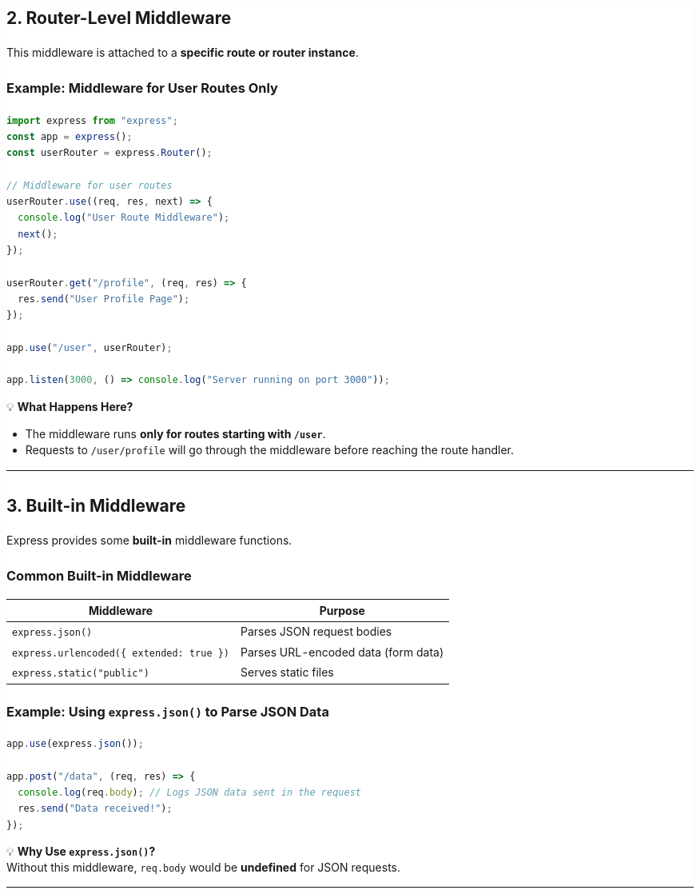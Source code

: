 
## **2. Router-Level Middleware**
This middleware is attached to a **specific route or router instance**.

### **Example: Middleware for User Routes Only**
```js
import express from "express";
const app = express();
const userRouter = express.Router();

// Middleware for user routes
userRouter.use((req, res, next) => {
  console.log("User Route Middleware");
  next();
});

userRouter.get("/profile", (req, res) => {
  res.send("User Profile Page");
});

app.use("/user", userRouter);

app.listen(3000, () => console.log("Server running on port 3000"));
```
💡 **What Happens Here?**  
- The middleware runs **only for routes starting with `/user`**.  
- Requests to `/user/profile` will go through the middleware before reaching the route handler.  

---

## **3. Built-in Middleware**
Express provides some **built-in** middleware functions.

### **Common Built-in Middleware**
| Middleware | Purpose |
|------------|---------|
| `express.json()` | Parses JSON request bodies |
| `express.urlencoded({ extended: true })` | Parses URL-encoded data (form data) |
| `express.static("public")` | Serves static files |

### **Example: Using `express.json()` to Parse JSON Data**
```js
app.use(express.json());

app.post("/data", (req, res) => {
  console.log(req.body); // Logs JSON data sent in the request
  res.send("Data received!");
});
```
💡 **Why Use `express.json()`?**  
Without this middleware, `req.body` would be **undefined** for JSON requests.

---